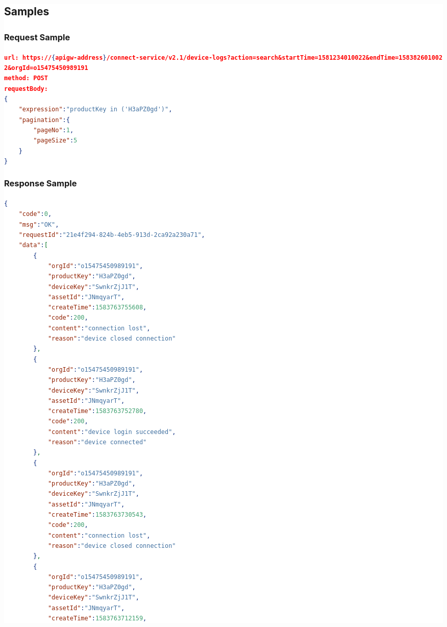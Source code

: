 


## Samples

### Request Sample

```json
url: https://{apigw-address}/connect-service/v2.1/device-logs?action=search&startTime=1581234010022&endTime=1583826010022&orgId=o15475450989191
method: POST
requestBody:
{
    "expression":"productKey in ('H3aPZ0gd')",
    "pagination":{
        "pageNo":1,
        "pageSize":5
    }
}
```

### Response Sample

```json
{
    "code":0,
    "msg":"OK",
    "requestId":"21e4f294-824b-4eb5-913d-2ca92a230a71",
    "data":[
        {
            "orgId":"o15475450989191",
            "productKey":"H3aPZ0gd",
            "deviceKey":"SwnkrZjJ1T",
            "assetId":"JNmqyarT",
            "createTime":1583763755608,
            "code":200,
            "content":"connection lost",
            "reason":"device closed connection"
        },
        {
            "orgId":"o15475450989191",
            "productKey":"H3aPZ0gd",
            "deviceKey":"SwnkrZjJ1T",
            "assetId":"JNmqyarT",
            "createTime":1583763752780,
            "code":200,
            "content":"device login succeeded",
            "reason":"device connected"
        },
        {
            "orgId":"o15475450989191",
            "productKey":"H3aPZ0gd",
            "deviceKey":"SwnkrZjJ1T",
            "assetId":"JNmqyarT",
            "createTime":1583763730543,
            "code":200,
            "content":"connection lost",
            "reason":"device closed connection"
        },
        {
            "orgId":"o15475450989191",
            "productKey":"H3aPZ0gd",
            "deviceKey":"SwnkrZjJ1T",
            "assetId":"JNmqyarT",
            "createTime":1583763712159,
```